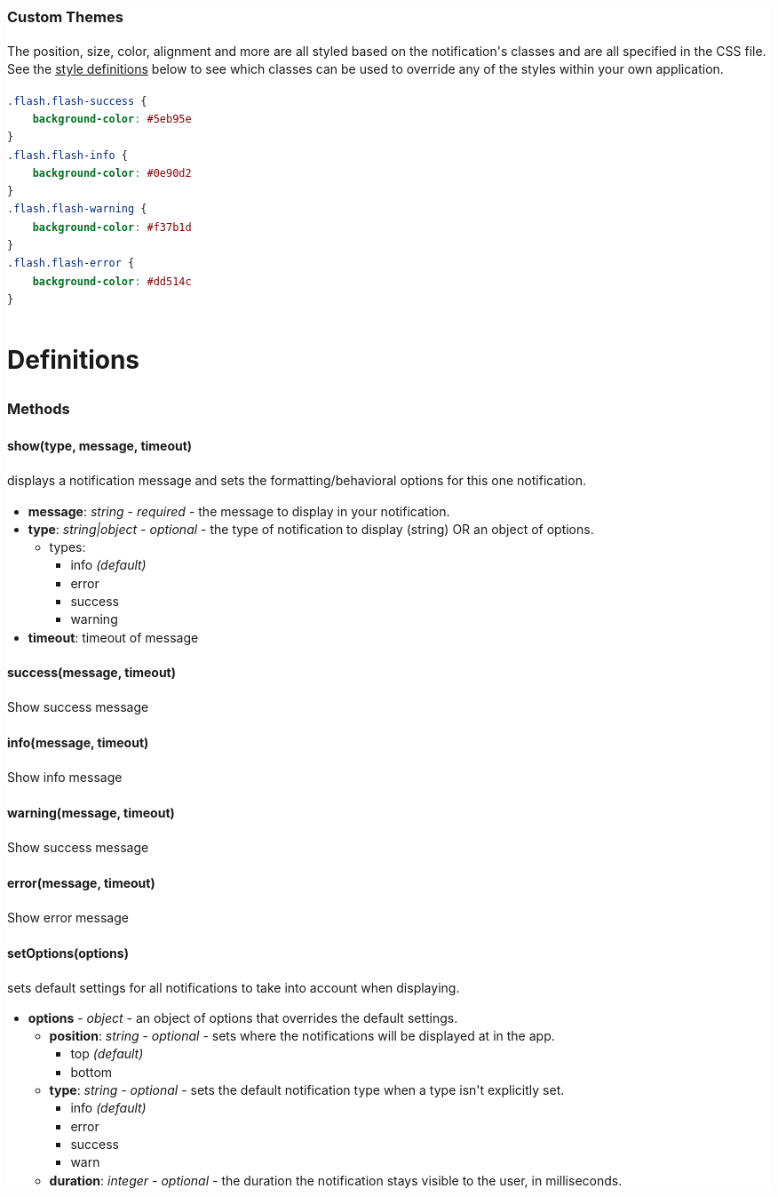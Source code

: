 ### Custom Themes

The position, size, color, alignment and more are all styled based on the notification's classes and are all specified in the CSS file. See the [style definitions](#styles) below to see which classes can be used to override any of the styles within your own application.


```Scss
.flash.flash-success {
    background-color: #5eb95e
}
.flash.flash-info {
    background-color: #0e90d2
}
.flash.flash-warning {
    background-color: #f37b1d
}
.flash.flash-error {
    background-color: #dd514c
}
```

Definitions
===========

### Methods

#### show(type, message, timeout)
displays a notification message and sets the formatting/behavioral options for this one notification.
- **message**: *string* - *required* - the message to display in your notification.
- **type**: *string|object* - *optional* - the type of notification to display (string) OR an object of options.
    - types:
        - info *(default)*
        - error
        - success
        - warning
- **timeout**: timeout of message

#### success(message, timeout)
Show success message
#### info(message, timeout)
Show info message
#### warning(message, timeout)
Show success message
#### error(message, timeout)
Show error message

#### setOptions(options)
sets default settings for all notifications to take into account when displaying.
- **options** - *object* - an object of options that overrides the default settings.
    - **position**: *string* - *optional* - sets where the notifications will be displayed at in the app.
        - top *(default)*
        - bottom
    - **type**: *string* - *optional* - sets the default notification type when a type isn't explicitly set.
        - info *(default)*
        - error
        - success
        - warn
    - **duration**: *integer* - *optional* - the duration the notification stays visible to the user, in milliseconds.